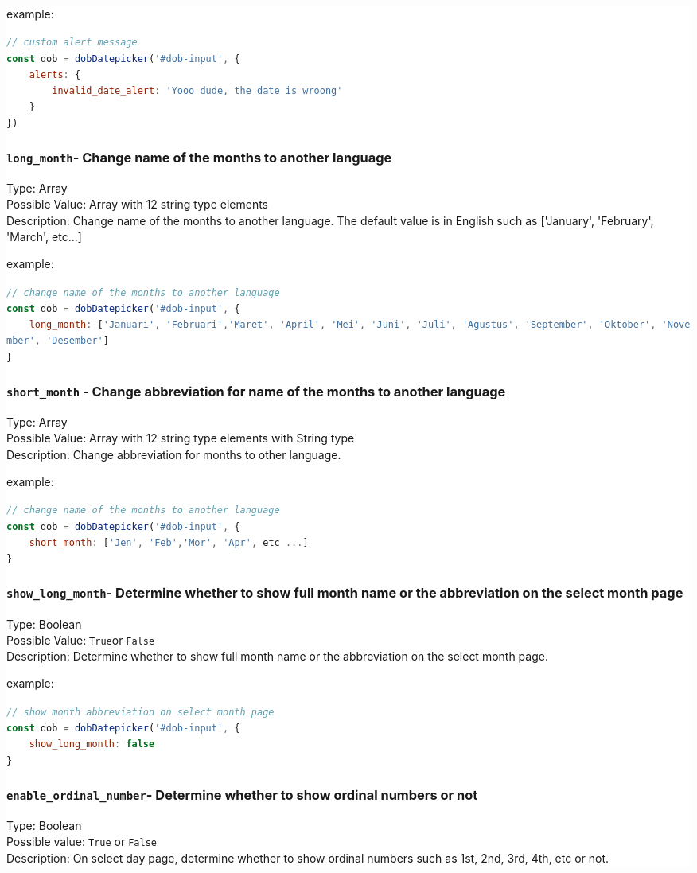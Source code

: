 example:
```js
// custom alert message
const dob = dobDatepicker('#dob-input', {
	alerts: {
		invalid_date_alert: 'Yooo dude, the date is wroong'
	}
})
```
### `long_month`- Change name of the months to another language
Type: Array  
Possible Value: Array with 12 string type elements  
Description: Change name of the months to another language. The default value is in English such as ['January', 'February', 'March', etc...]  

example:
```js
// change name of the months to another language
const dob = dobDatepicker('#dob-input', {
	long_month: ['Januari', 'Februari','Maret', 'April', 'Mei', 'Juni', 'Juli', 'Agustus', 'September', 'Oktober', 'November', 'Desember']
}
```
### `short_month` -  Change abbreviation for name of the months to another language
Type: Array  
Possible Value: Array with 12 string type elements with String type  
Description: Change abbreviation for months to other language.  

example:
```js
// change name of the months to another language
const dob = dobDatepicker('#dob-input', {
	short_month: ['Jen', 'Feb','Mor', 'Apr', etc ...]
}
```
###  `show_long_month`- Determine whether to show full month name or the abbreviation on the select month page
Type: Boolean  
Possible Value: `True`or `False`  
Description: Determine whether to show full month name or the abbreviation on the select month page.  

example:  
```js
// show month abbreviation on select month page
const dob = dobDatepicker('#dob-input', {
	show_long_month: false
}
```
### `enable_ordinal_number`- Determine whether to show ordinal numbers or not
Type: Boolean  
Possible value: `True` or `False`  
Description: On select day page, determine whether to show ordinal numbers such as 1st, 2nd, 3rd, 4th, etc or not.  
